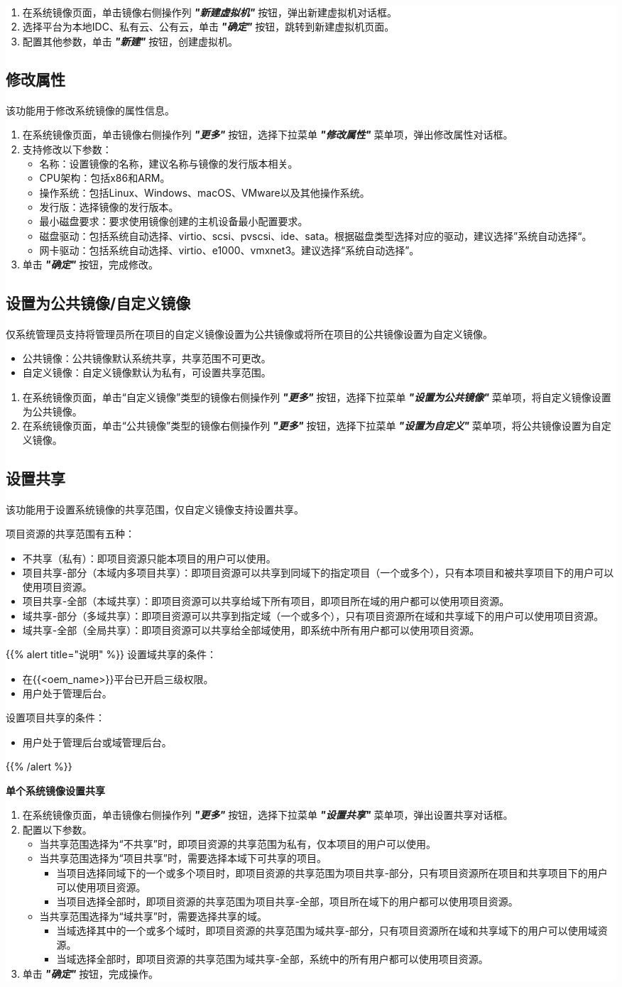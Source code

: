 1. 在系统镜像页面，单击镜像右侧操作列 **_"新建虚拟机"_** 按钮，弹出新建虚拟机对话框。
2. 选择平台为本地IDC、私有云、公有云，单击 **_"确定"_** 按钮，跳转到新建虚拟机页面。
3. 配置其他参数，单击 **_"新建"_** 按钮，创建虚拟机。

## 修改属性

该功能用于修改系统镜像的属性信息。

1. 在系统镜像页面，单击镜像右侧操作列 **_"更多"_** 按钮，选择下拉菜单 **_"修改属性"_** 菜单项，弹出修改属性对话框。
2. 支持修改以下参数：
     - 名称：设置镜像的名称，建议名称与镜像的发行版本相关。
     - CPU架构：包括x86和ARM。
     - 操作系统：包括Linux、Windows、macOS、VMware以及其他操作系统。
     - 发行版：选择镜像的发行版本。
     - 最小磁盘要求：要求使用镜像创建的主机设备最小配置要求。
     - 磁盘驱动：包括系统自动选择、virtio、scsi、pvscsi、ide、sata。根据磁盘类型选择对应的驱动，建议选择”系统自动选择“。
     - 网卡驱动：包括系统自动选择、virtio、e1000、vmxnet3。建议选择“系统自动选择”。
3. 单击 **_"确定"_** 按钮，完成修改。

## 设置为公共镜像/自定义镜像

仅系统管理员支持将管理员所在项目的自定义镜像设置为公共镜像或将所在项目的公共镜像设置为自定义镜像。

- 公共镜像：公共镜像默认系统共享，共享范围不可更改。
- 自定义镜像：自定义镜像默认为私有，可设置共享范围。

1. 在系统镜像页面，单击“自定义镜像”类型的镜像右侧操作列 **_"更多"_** 按钮，选择下拉菜单 **_"设置为公共镜像"_** 菜单项，将自定义镜像设置为公共镜像。
2. 在系统镜像页面，单击“公共镜像”类型的镜像右侧操作列 **_"更多"_** 按钮，选择下拉菜单 **_"设置为自定义"_** 菜单项，将公共镜像设置为自定义镜像。

## 设置共享

该功能用于设置系统镜像的共享范围，仅自定义镜像支持设置共享。

项目资源的共享范围有五种：

- 不共享（私有）：即项目资源只能本项目的用户可以使用。
- 项目共享-部分（本域内多项目共享）：即项目资源可以共享到同域下的指定项目（一个或多个），只有本项目和被共享项目下的用户可以使用项目资源。
- 项目共享-全部（本域共享）：即项目资源可以共享给域下所有项目，即项目所在域的用户都可以使用项目资源。
- 域共享-部分（多域共享）：即项目资源可以共享到指定域（一个或多个），只有项目资源所在域和共享域下的用户可以使用项目资源。
- 域共享-全部（全局共享）：即项目资源可以共享给全部域使用，即系统中所有用户都可以使用项目资源。

{{% alert title="说明" %}}
设置域共享的条件：

- 在{{<oem_name>}}平台已开启三级权限。
- 用户处于管理后台。

设置项目共享的条件：

- 用户处于管理后台或域管理后台。

{{% /alert %}}

**单个系统镜像设置共享**

1. 在系统镜像页面，单击镜像右侧操作列 **_"更多"_** 按钮，选择下拉菜单 **_"设置共享"_** 菜单项，弹出设置共享对话框。
2. 配置以下参数。
   - 当共享范围选择为“不共享”时，即项目资源的共享范围为私有，仅本项目的用户可以使用。
   - 当共享范围选择为“项目共享”时，需要选择本域下可共享的项目。
       - 当项目选择同域下的一个或多个项目时，即项目资源的共享范围为项目共享-部分，只有项目资源所在项目和共享项目下的用户可以使用项目资源。
       - 当项目选择全部时，即项目资源的共享范围为项目共享-全部，项目所在域下的用户都可以使用项目资源。
   - 当共享范围选择为“域共享”时，需要选择共享的域。
       - 当域选择其中的一个或多个域时，即项目资源的共享范围为域共享-部分，只有项目资源所在域和共享域下的用户可以使用域资源。
       - 当域选择全部时，即项目资源的共享范围为域共享-全部，系统中的所有用户都可以使用项目资源。
3. 单击 **_"确定"_** 按钮，完成操作。

